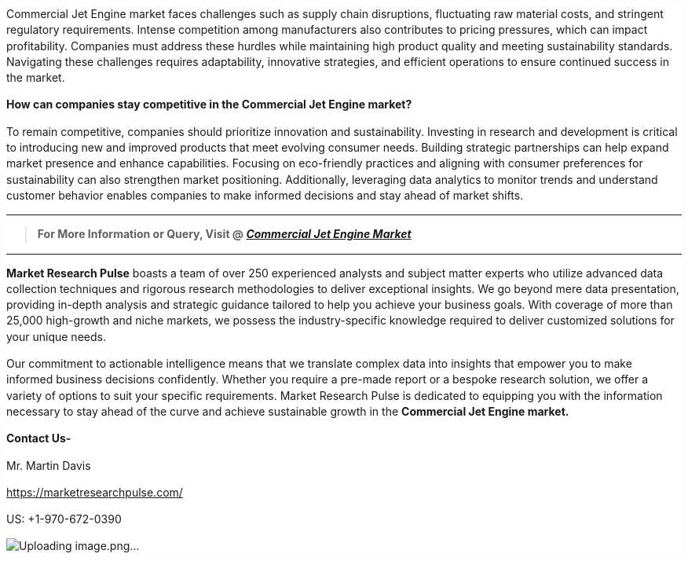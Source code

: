 Commercial Jet Engine market faces challenges such as supply chain disruptions, fluctuating raw material costs, and stringent regulatory requirements. Intense competition among manufacturers also contributes to pricing pressures, which can impact profitability. Companies must address these hurdles while maintaining high product quality and meeting sustainability standards. Navigating these challenges requires adaptability, innovative strategies, and efficient operations to ensure continued success in the market.</p><p><strong>How can companies stay competitive in the Commercial Jet Engine market?</strong></p><p>To remain competitive, companies should prioritize innovation and sustainability. Investing in research and development is critical to introducing new and improved products that meet evolving consumer needs. Building strategic partnerships can help expand market presence and enhance capabilities. Focusing on eco-friendly practices and aligning with consumer preferences for sustainability can also strengthen market positioning. Additionally, leveraging data analytics to monitor trends and understand customer behavior enables companies to make informed decisions and stay ahead of market shifts.</p><hr /><blockquote><p><strong>For More Information or Query, Visit @&nbsp;<em><a href="https://marketresearchpulse.com/report/39144/commercial-jet-engine-market?utm_source=Linkedin&utm_medium=0114">Commercial Jet Engine Market</a></em></strong></p></blockquote><hr /><p><strong>Market Research Pulse</strong> boasts a team of over 250 experienced analysts and subject matter experts who utilize advanced data collection techniques and rigorous research methodologies to deliver exceptional insights. We go beyond mere data presentation, providing in-depth analysis and strategic guidance tailored to help you achieve your business goals. With coverage of more than 25,000 high-growth and niche markets, we possess the industry-specific knowledge required to deliver customized solutions for your unique needs.</p><p>Our commitment to actionable intelligence means that we translate complex data into insights that empower you to make informed business decisions confidently. Whether you require a pre-made report or a bespoke research solution, we offer a variety of options to suit your specific requirements. Market Research Pulse is dedicated to equipping you with the information necessary to stay ahead of the curve and achieve sustainable growth in the <strong>Commercial Jet Engine market.</strong></p><p><strong>Contact Us-</strong></p><p>Mr. Martin Davis</p><p>https://marketresearchpulse.com/</p><p>US: +1-970-672-0390</p>
![Uploading image.png…]()

